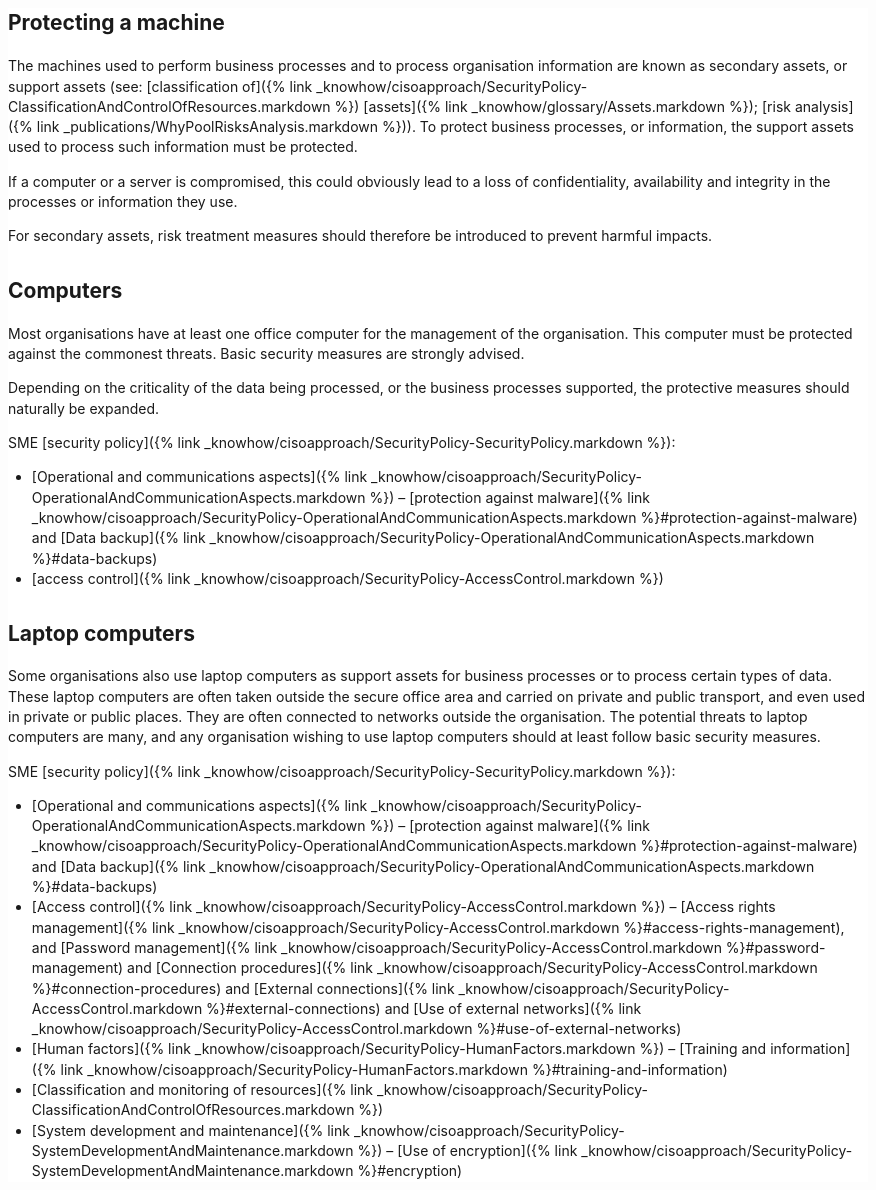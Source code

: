 ## Protecting a machine
The machines used to perform business processes and to process organisation information are known as secondary assets, or support assets (see: [classification of]({% link _knowhow/cisoapproach/SecurityPolicy-ClassificationAndControlOfResources.markdown %}) [assets]({% link _knowhow/glossary/Assets.markdown %}); [risk analysis]({% link _publications/WhyPoolRisksAnalysis.markdown %})). To protect business processes, or information, the support assets used to process such information must be protected.

If a computer or a server is compromised, this could obviously lead to a loss of confidentiality, availability and integrity in the processes or information they use.

For secondary assets, risk treatment measures should therefore be introduced to prevent harmful impacts.

## Computers
Most organisations have at least one office computer for the management of the organisation. This computer must be protected against the commonest threats. Basic security measures are strongly advised.

Depending on the criticality of the data being processed, or the business processes supported, the protective measures should naturally be expanded.

SME [security policy]({% link _knowhow/cisoapproach/SecurityPolicy-SecurityPolicy.markdown %}):

* [Operational and communications aspects]({% link _knowhow/cisoapproach/SecurityPolicy-OperationalAndCommunicationAspects.markdown %}) – [protection against malware]({% link _knowhow/cisoapproach/SecurityPolicy-OperationalAndCommunicationAspects.markdown %}#protection-against-malware) and [Data backup]({% link _knowhow/cisoapproach/SecurityPolicy-OperationalAndCommunicationAspects.markdown %}#data-backups)
* [access control]({% link _knowhow/cisoapproach/SecurityPolicy-AccessControl.markdown %})

## Laptop computers

Some organisations also use laptop computers as support assets for business processes or to process certain types of data. These laptop computers are often taken outside the secure office area and carried on private and public transport, and even used in private or public places. They are often connected to networks outside the organisation.
The potential threats to laptop computers are many, and any organisation wishing to use laptop computers should at least follow basic security measures.

SME [security policy]({% link _knowhow/cisoapproach/SecurityPolicy-SecurityPolicy.markdown %}):

* [Operational and communications aspects]({% link _knowhow/cisoapproach/SecurityPolicy-OperationalAndCommunicationAspects.markdown %}) – [protection against malware]({% link _knowhow/cisoapproach/SecurityPolicy-OperationalAndCommunicationAspects.markdown %}#protection-against-malware) and [Data backup]({% link _knowhow/cisoapproach/SecurityPolicy-OperationalAndCommunicationAspects.markdown %}#data-backups)
* [Access control]({% link _knowhow/cisoapproach/SecurityPolicy-AccessControl.markdown %}) – [Access rights management]({% link _knowhow/cisoapproach/SecurityPolicy-AccessControl.markdown %}#access-rights-management), and [Password management]({% link _knowhow/cisoapproach/SecurityPolicy-AccessControl.markdown %}#password-management) and [Connection procedures]({% link _knowhow/cisoapproach/SecurityPolicy-AccessControl.markdown %}#connection-procedures) and [External connections]({% link _knowhow/cisoapproach/SecurityPolicy-AccessControl.markdown %}#external-connections) and [Use of external networks]({% link _knowhow/cisoapproach/SecurityPolicy-AccessControl.markdown %}#use-of-external-networks)
* [Human factors]({% link _knowhow/cisoapproach/SecurityPolicy-HumanFactors.markdown %}) – [Training and information]({% link _knowhow/cisoapproach/SecurityPolicy-HumanFactors.markdown %}#training-and-information)
* [Classification and monitoring of resources]({% link _knowhow/cisoapproach/SecurityPolicy-ClassificationAndControlOfResources.markdown %})
* [System development and maintenance]({% link _knowhow/cisoapproach/SecurityPolicy-SystemDevelopmentAndMaintenance.markdown %}) – [Use of encryption]({% link _knowhow/cisoapproach/SecurityPolicy-SystemDevelopmentAndMaintenance.markdown %}#encryption)
